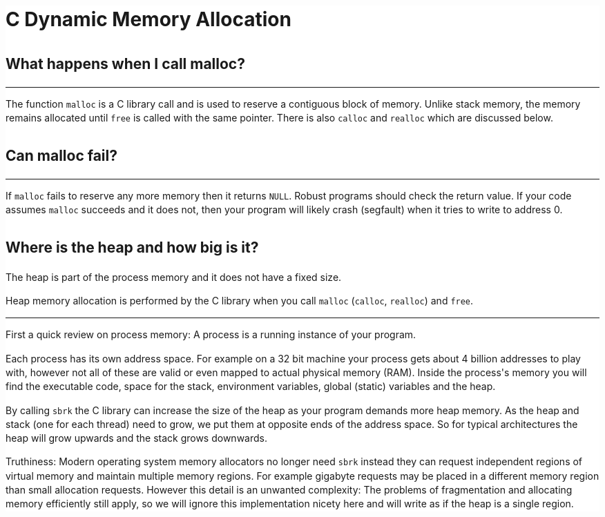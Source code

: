 # C Dynamic Memory Allocation

## What happens when I call malloc?

----

The function `malloc` is a C library call and is used to reserve a contiguous block of memory. Unlike stack memory, the memory remains allocated until `free` is called with the same pointer. There is also `calloc` and `realloc` which are discussed below.

## Can malloc fail?

----

If `malloc` fails to reserve any more memory then it returns `NULL`.
Robust programs should check the return value.
If your code assumes `malloc` succeeds and it does not, then your program will likely crash (segfault) when it tries to write to address 0.

## Where is the heap and how big is it? 

The heap is part of the process memory and it does not have a fixed size.

Heap memory allocation is performed by the C library when you call `malloc` (`calloc`, `realloc`) and `free`.

----

First a quick review on process memory: A process is a running instance of your program. 

Each process has its own address space. 
For example on a 32 bit machine your process gets about 4 billion addresses to play with,
however not all of these are valid or even mapped to actual physical memory (RAM). 
Inside the process's memory you will find the executable code, space for the stack, environment variables, global (static) variables and the heap.

By calling `sbrk` the C library can increase the size of the heap as your program demands more heap memory. 
As the heap and stack (one for each thread) need to grow, we put them at opposite ends of the address space. 
So for typical architectures the heap will grow upwards and the stack grows downwards. 

Truthiness: 
Modern operating system memory allocators no longer need `sbrk` 
instead they can request independent regions of virtual memory and maintain multiple memory regions. 
For example gigabyte requests may be placed in a different memory region than small allocation requests. 
However this detail is an unwanted complexity: 
The problems of fragmentation and allocating memory efficiently still apply, 
so we will ignore this implementation nicety here and will write as if the heap is a single region.
